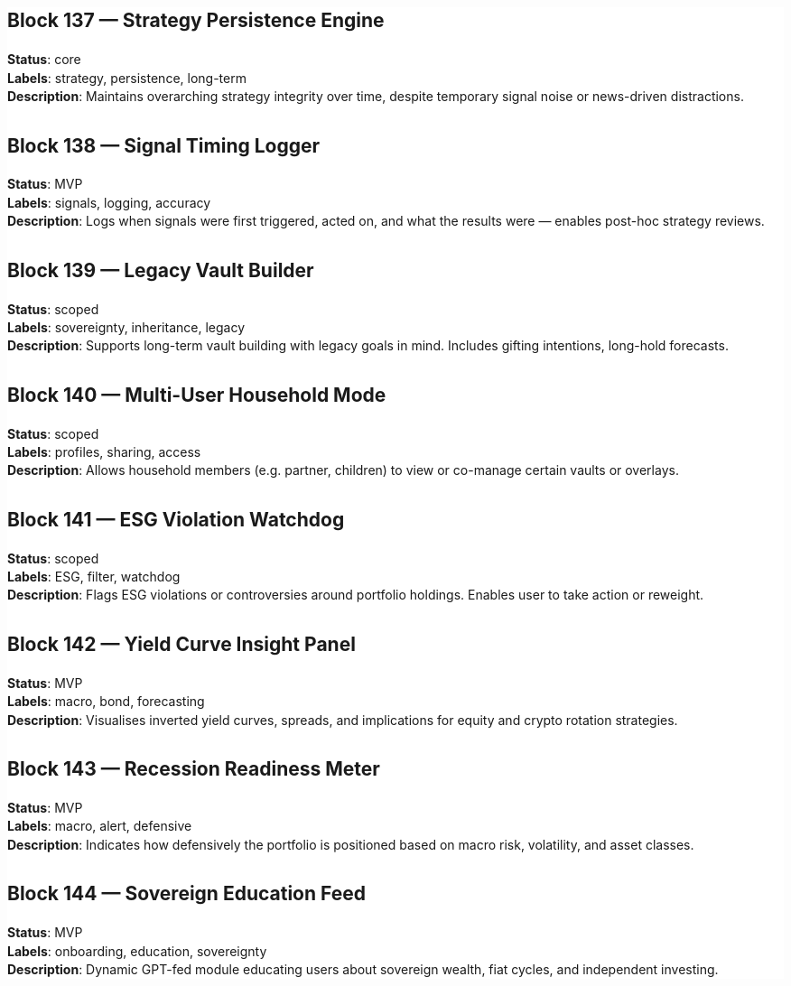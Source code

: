 ## Block 137 — Strategy Persistence Engine
**Status**: core  
**Labels**: strategy, persistence, long-term  
**Description**: Maintains overarching strategy integrity over time, despite temporary signal noise or news-driven distractions.

## Block 138 — Signal Timing Logger
**Status**: MVP  
**Labels**: signals, logging, accuracy  
**Description**: Logs when signals were first triggered, acted on, and what the results were — enables post-hoc strategy reviews.

## Block 139 — Legacy Vault Builder
**Status**: scoped  
**Labels**: sovereignty, inheritance, legacy  
**Description**: Supports long-term vault building with legacy goals in mind. Includes gifting intentions, long-hold forecasts.

## Block 140 — Multi-User Household Mode
**Status**: scoped  
**Labels**: profiles, sharing, access  
**Description**: Allows household members (e.g. partner, children) to view or co-manage certain vaults or overlays.

## Block 141 — ESG Violation Watchdog
**Status**: scoped  
**Labels**: ESG, filter, watchdog  
**Description**: Flags ESG violations or controversies around portfolio holdings. Enables user to take action or reweight.

## Block 142 — Yield Curve Insight Panel
**Status**: MVP  
**Labels**: macro, bond, forecasting  
**Description**: Visualises inverted yield curves, spreads, and implications for equity and crypto rotation strategies.

## Block 143 — Recession Readiness Meter
**Status**: MVP  
**Labels**: macro, alert, defensive  
**Description**: Indicates how defensively the portfolio is positioned based on macro risk, volatility, and asset classes.

## Block 144 — Sovereign Education Feed
**Status**: MVP  
**Labels**: onboarding, education, sovereignty  
**Description**: Dynamic GPT-fed module educating users about sovereign wealth, fiat cycles, and independent investing.
